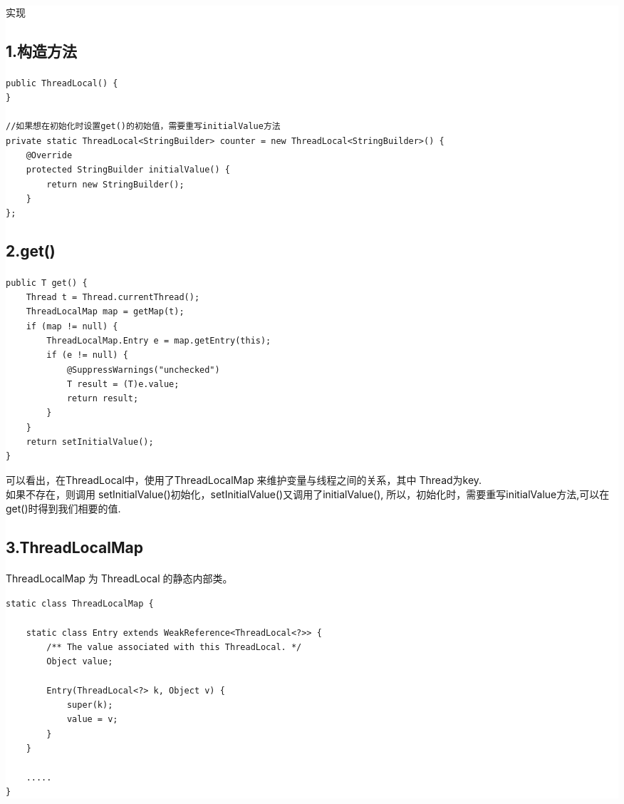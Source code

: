 实现

## 1.构造方法

```
public ThreadLocal() {
}

//如果想在初始化时设置get()的初始值，需要重写initialValue方法
private static ThreadLocal<StringBuilder> counter = new ThreadLocal<StringBuilder>() {
    @Override
    protected StringBuilder initialValue() {
        return new StringBuilder();
    }
};
```

## 2.get()

```
public T get() {
    Thread t = Thread.currentThread();
    ThreadLocalMap map = getMap(t);
    if (map != null) {
        ThreadLocalMap.Entry e = map.getEntry(this);
        if (e != null) {
            @SuppressWarnings("unchecked")
            T result = (T)e.value;
            return result;
        }
    }
    return setInitialValue();
}
```

可以看出，在ThreadLocal中，使用了ThreadLocalMap 来维护变量与线程之间的关系，其中 Thread为key.<br>
如果不存在，则调用 setInitialValue()初始化，setInitialValue()又调用了initialValue(), 所以，初始化时，需要重写initialValue方法,可以在get()时得到我们相要的值.

## 3.ThreadLocalMap

ThreadLocalMap 为 ThreadLocal 的静态内部类。<br>

```
static class ThreadLocalMap {

    static class Entry extends WeakReference<ThreadLocal<?>> {
        /** The value associated with this ThreadLocal. */
        Object value;

        Entry(ThreadLocal<?> k, Object v) {
            super(k);
            value = v;
        }
    }

    .....
}
```
